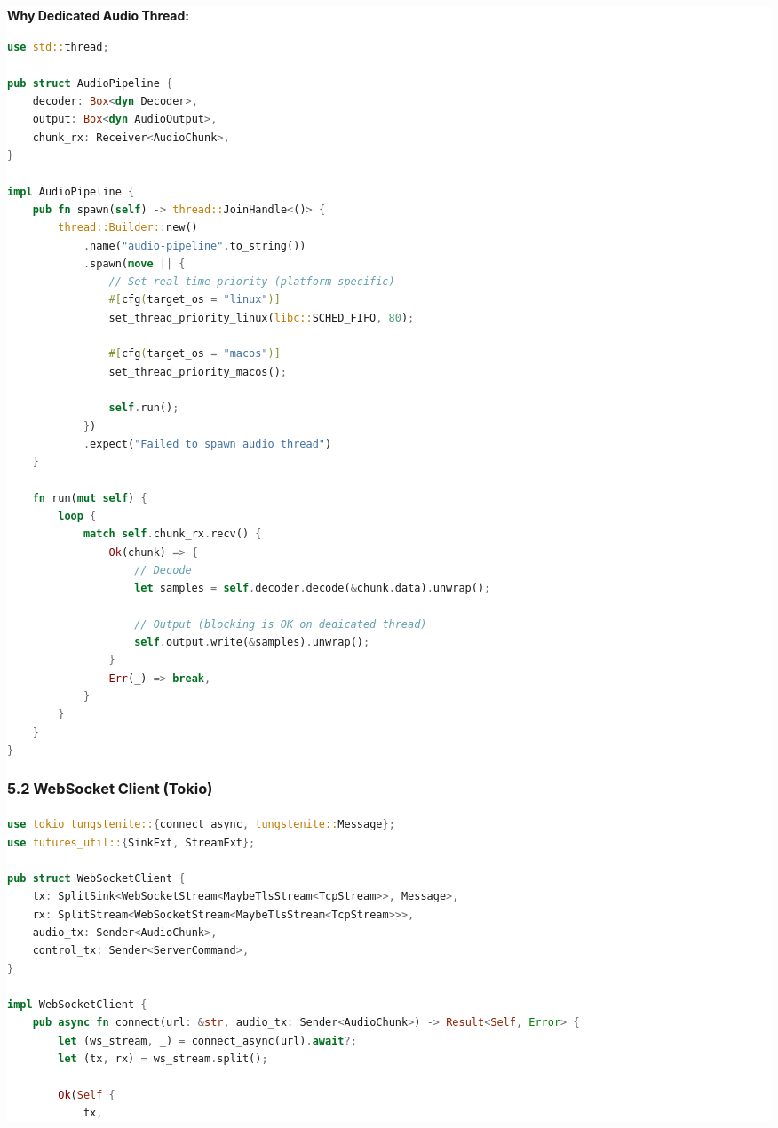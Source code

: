 **Why Dedicated Audio Thread:**
```rust
use std::thread;

pub struct AudioPipeline {
    decoder: Box<dyn Decoder>,
    output: Box<dyn AudioOutput>,
    chunk_rx: Receiver<AudioChunk>,
}

impl AudioPipeline {
    pub fn spawn(self) -> thread::JoinHandle<()> {
        thread::Builder::new()
            .name("audio-pipeline".to_string())
            .spawn(move || {
                // Set real-time priority (platform-specific)
                #[cfg(target_os = "linux")]
                set_thread_priority_linux(libc::SCHED_FIFO, 80);

                #[cfg(target_os = "macos")]
                set_thread_priority_macos();

                self.run();
            })
            .expect("Failed to spawn audio thread")
    }

    fn run(mut self) {
        loop {
            match self.chunk_rx.recv() {
                Ok(chunk) => {
                    // Decode
                    let samples = self.decoder.decode(&chunk.data).unwrap();

                    // Output (blocking is OK on dedicated thread)
                    self.output.write(&samples).unwrap();
                }
                Err(_) => break,
            }
        }
    }
}
```

### 5.2 WebSocket Client (Tokio)

```rust
use tokio_tungstenite::{connect_async, tungstenite::Message};
use futures_util::{SinkExt, StreamExt};

pub struct WebSocketClient {
    tx: SplitSink<WebSocketStream<MaybeTlsStream<TcpStream>>, Message>,
    rx: SplitStream<WebSocketStream<MaybeTlsStream<TcpStream>>>,
    audio_tx: Sender<AudioChunk>,
    control_tx: Sender<ServerCommand>,
}

impl WebSocketClient {
    pub async fn connect(url: &str, audio_tx: Sender<AudioChunk>) -> Result<Self, Error> {
        let (ws_stream, _) = connect_async(url).await?;
        let (tx, rx) = ws_stream.split();

        Ok(Self {
            tx,
```
